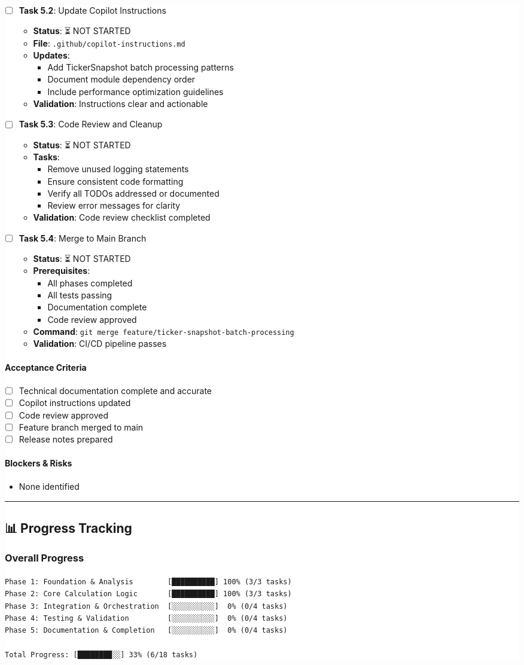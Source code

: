 - [ ] **Task 5.2**: Update Copilot Instructions
  - **Status**: ⏳ NOT STARTED
  - **File**: `.github/copilot-instructions.md`
  - **Updates**:
    - Add TickerSnapshot batch processing patterns
    - Document module dependency order
    - Include performance optimization guidelines
  - **Validation**: Instructions clear and actionable

- [ ] **Task 5.3**: Code Review and Cleanup
  - **Status**: ⏳ NOT STARTED
  - **Tasks**:
    - Remove unused logging statements
    - Ensure consistent code formatting
    - Verify all TODOs addressed or documented
    - Review error messages for clarity
  - **Validation**: Code review checklist completed

- [ ] **Task 5.4**: Merge to Main Branch
  - **Status**: ⏳ NOT STARTED
  - **Prerequisites**:
    - All phases completed
    - All tests passing
    - Documentation complete
    - Code review approved
  - **Command**: `git merge feature/ticker-snapshot-batch-processing`
  - **Validation**: CI/CD pipeline passes

#### Acceptance Criteria
- [ ] Technical documentation complete and accurate
- [ ] Copilot instructions updated
- [ ] Code review approved
- [ ] Feature branch merged to main
- [ ] Release notes prepared

#### Blockers & Risks
- None identified

---

## 📊 Progress Tracking

### Overall Progress
```
Phase 1: Foundation & Analysis        [██████████] 100% (3/3 tasks)
Phase 2: Core Calculation Logic       [██████████] 100% (3/3 tasks)
Phase 3: Integration & Orchestration  [░░░░░░░░░░]  0% (0/4 tasks)
Phase 4: Testing & Validation         [░░░░░░░░░░]  0% (0/4 tasks)
Phase 5: Documentation & Completion   [░░░░░░░░░░]  0% (0/4 tasks)

Total Progress: [████████░░] 33% (6/18 tasks)
```
